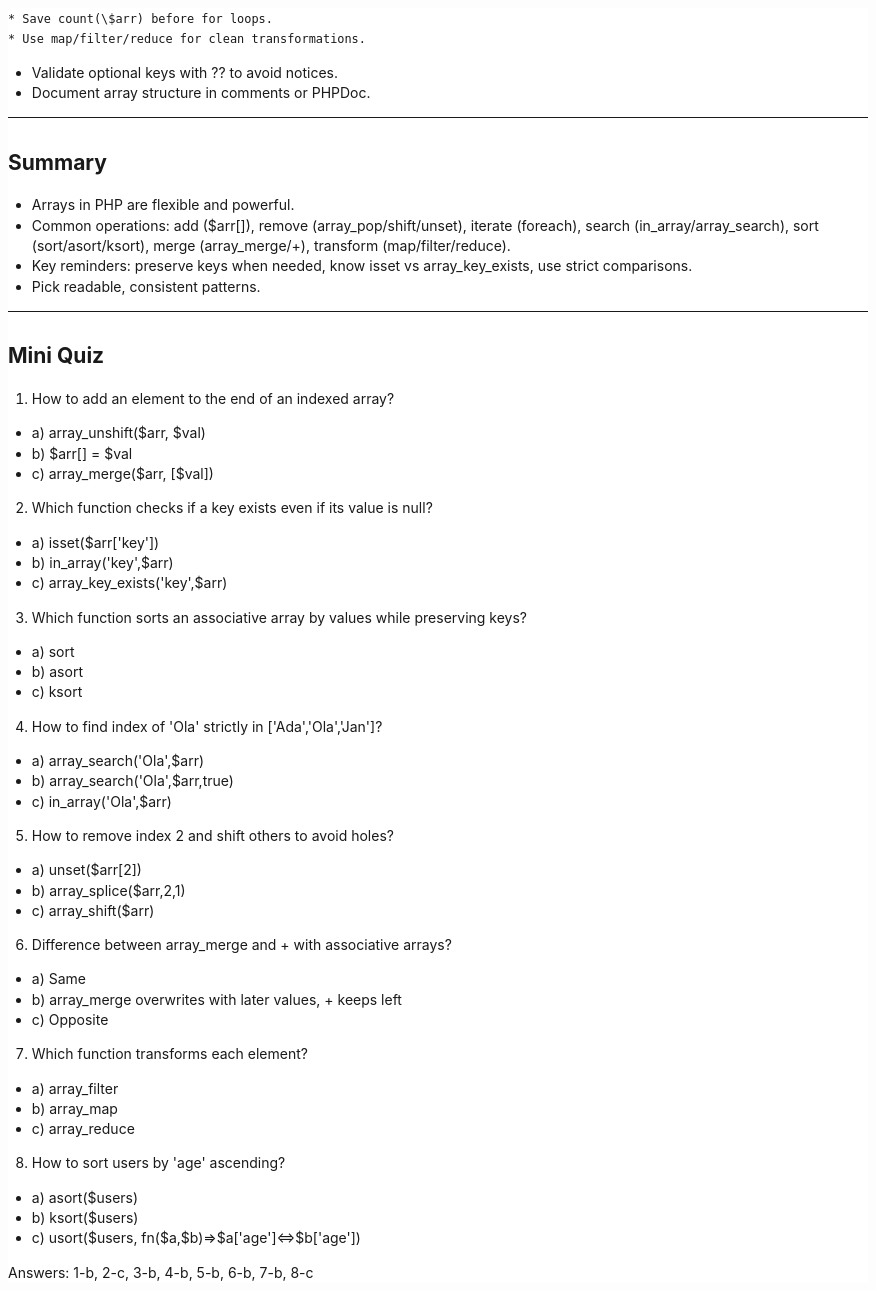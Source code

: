     * Save count(\$arr) before for loops.
    * Use map/filter/reduce for clean transformations.
* Validate optional keys with ?? to avoid notices.
* Document array structure in comments or PHPDoc.

---

## Summary

* Arrays in PHP are flexible and powerful.
* Common operations: add (\$arr\[]), remove (array_pop/shift/unset), iterate (foreach), search (in_array/array_search), sort (sort/asort/ksort), merge (array_merge/+), transform (map/filter/reduce).
* Key reminders: preserve keys when needed, know isset vs array_key_exists, use strict comparisons.
* Pick readable, consistent patterns.

---

## Mini Quiz

1. How to add an element to the end of an indexed array?

* a) array_unshift(\$arr, \$val)
* b) \$arr\[] = \$val
* c) array_merge(\$arr, \[\$val])

2. Which function checks if a key exists even if its value is null?

* a) isset(\$arr\['key'])
* b) in_array('key',\$arr)
* c) array_key_exists('key',\$arr)

3. Which function sorts an associative array by values while preserving keys?

* a) sort
* b) asort
* c) ksort

4. How to find index of 'Ola' strictly in \['Ada','Ola','Jan']?

* a) array_search('Ola',\$arr)
* b) array_search('Ola',\$arr,true)
* c) in_array('Ola',\$arr)

5. How to remove index 2 and shift others to avoid holes?

* a) unset(\$arr\[2])
* b) array_splice(\$arr,2,1)
* c) array_shift(\$arr)

6. Difference between array_merge and + with associative arrays?

* a) Same
* b) array_merge overwrites with later values, + keeps left
* c) Opposite

7. Which function transforms each element?

* a) array_filter
* b) array_map
* c) array_reduce

8. How to sort users by 'age' ascending?

* a) asort(\$users)
* b) ksort(\$users)
* c) usort(\$users, fn(\$a,\$b)=>\$a\['age']<=>\$b\['age'])

Answers: 1-b, 2-c, 3-b, 4-b, 5-b, 6-b, 7-b, 8-c
